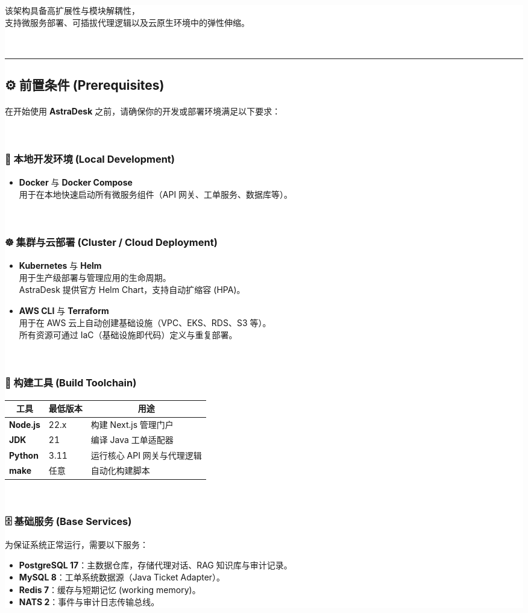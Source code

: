 ```sh

```


该架构具备高扩展性与模块解耦性，  
支持微服务部署、可插拔代理逻辑以及云原生环境中的弹性伸缩。

<br>

---

## ⚙️ 前置条件 (Prerequisites)

在开始使用 **AstraDesk** 之前，请确保你的开发或部署环境满足以下要求：

<br>

### 🐳 本地开发环境 (Local Development)

- **Docker** 与 **Docker Compose**  
  用于在本地快速启动所有微服务组件（API 网关、工单服务、数据库等）。

<br>

### ☸️ 集群与云部署 (Cluster / Cloud Deployment)

- **Kubernetes** 与 **Helm**  
  用于生产级部署与管理应用的生命周期。  
  AstraDesk 提供官方 Helm Chart，支持自动扩缩容 (HPA)。

- **AWS CLI** 与 **Terraform**  
  用于在 AWS 云上自动创建基础设施（VPC、EKS、RDS、S3 等）。  
  所有资源可通过 IaC（基础设施即代码）定义与重复部署。

<br>

### 🧰 构建工具 (Build Toolchain)

| 工具 | 最低版本 | 用途 |
|------|------------|------|
| **Node.js** | 22.x | 构建 Next.js 管理门户 |
| **JDK** | 21 | 编译 Java 工单适配器 |
| **Python** | 3.11 | 运行核心 API 网关与代理逻辑 |
| **make** | 任意 | 自动化构建脚本 |

<br>

### 🗄️ 基础服务 (Base Services)

为保证系统正常运行，需要以下服务：

- **PostgreSQL 17**：主数据仓库，存储代理对话、RAG 知识库与审计记录。  
- **MySQL 8**：工单系统数据源（Java Ticket Adapter）。  
- **Redis 7**：缓存与短期记忆 (working memory)。  
- **NATS 2**：事件与审计日志传输总线。
